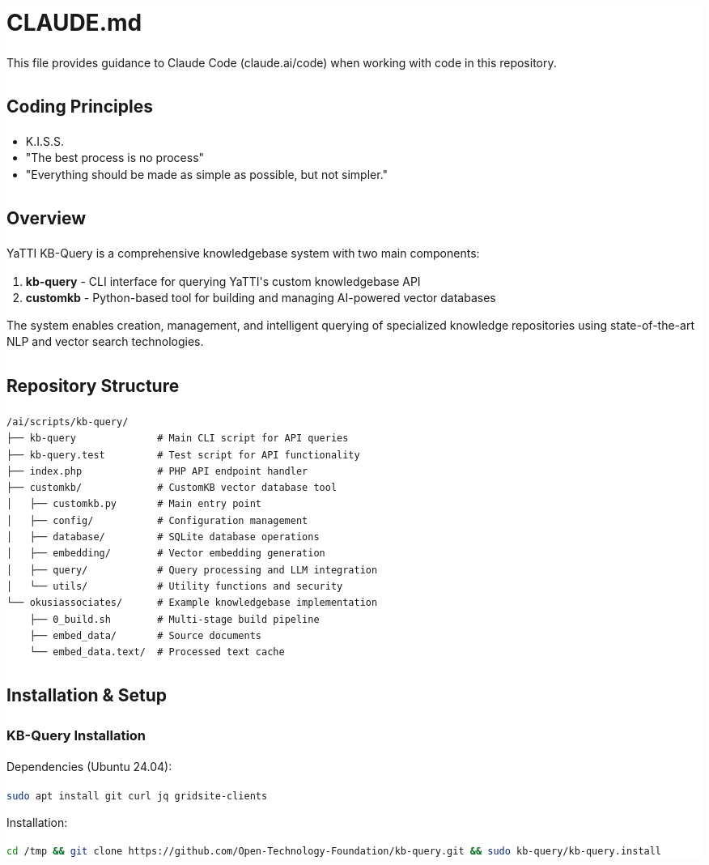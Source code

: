 # CLAUDE.md

This file provides guidance to Claude Code (claude.ai/code) when working with code in this repository.

## Coding Principles
- K.I.S.S.
- "The best process is no process"
- "Everything should be made as simple as possible, but not simpler."

## Overview

YaTTI KB-Query is a comprehensive knowledgebase system with two main components:
1. **kb-query** - CLI interface for querying YaTTI's custom knowledgebase API
2. **customkb** - Python-based tool for building and managing AI-powered vector databases

The system enables creation, management, and intelligent querying of specialized knowledge repositories using state-of-the-art NLP and vector search technologies.

## Repository Structure

```
/ai/scripts/kb-query/
├── kb-query              # Main CLI script for API queries
├── kb-query.test         # Test script for API functionality
├── index.php             # PHP API endpoint handler
├── customkb/             # CustomKB vector database tool
│   ├── customkb.py       # Main entry point
│   ├── config/           # Configuration management
│   ├── database/         # SQLite database operations
│   ├── embedding/        # Vector embedding generation
│   ├── query/            # Query processing and LLM integration
│   └── utils/            # Utility functions and security
└── okusiassociates/      # Example knowledgebase implementation
    ├── 0_build.sh        # Multi-stage build pipeline
    ├── embed_data/       # Source documents
    └── embed_data.text/  # Processed text cache
```

## Installation & Setup

### KB-Query Installation

Dependencies (Ubuntu 24.04):
```bash
sudo apt install git curl jq gridsite-clients
```

Installation:
```bash
cd /tmp && git clone https://github.com/Open-Technology-Foundation/kb-query.git && sudo kb-query/kb-query.install
```
